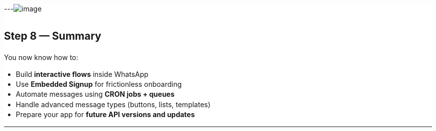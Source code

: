 ---<img width="1024" height="1024" alt="image" src="https://github.com/user-attachments/assets/c81cc622-38b2-4ffd-a250-bc11feedfd70" />


##  Step 8 — Summary

 You now know how to:

* Build **interactive flows** inside WhatsApp
* Use **Embedded Signup** for frictionless onboarding
* Automate messages using **CRON jobs + queues**
* Handle advanced message types (buttons, lists, templates)
* Prepare your app for **future API versions and updates**


---
